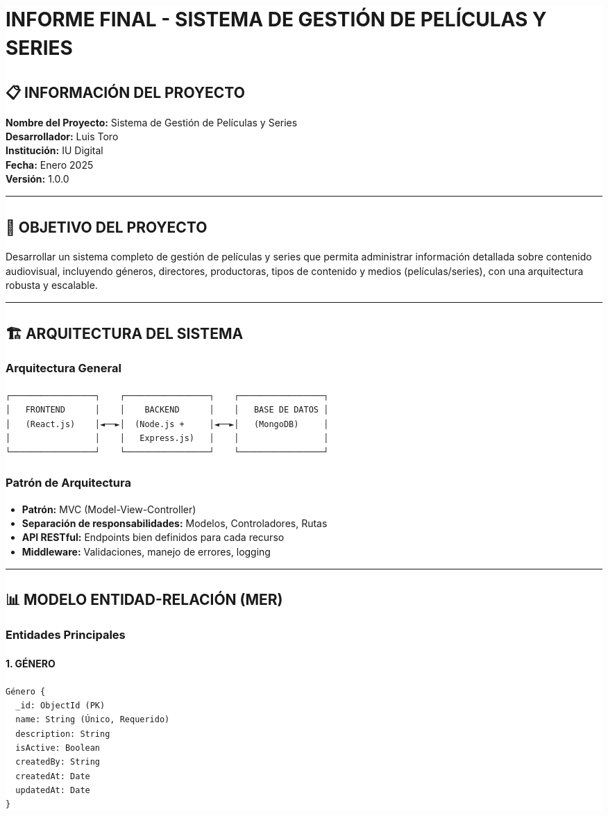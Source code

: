 # INFORME FINAL - SISTEMA DE GESTIÓN DE PELÍCULAS Y SERIES

## 📋 INFORMACIÓN DEL PROYECTO

**Nombre del Proyecto:** Sistema de Gestión de Películas y Series  
**Desarrollador:** Luis Toro  
**Institución:** IU Digital  
**Fecha:** Enero 2025  
**Versión:** 1.0.0  

---

## 🎯 OBJETIVO DEL PROYECTO

Desarrollar un sistema completo de gestión de películas y series que permita administrar información detallada sobre contenido audiovisual, incluyendo géneros, directores, productoras, tipos de contenido y medios (películas/series), con una arquitectura robusta y escalable.

---

## 🏗️ ARQUITECTURA DEL SISTEMA

### Arquitectura General
```
┌─────────────────┐    ┌─────────────────┐    ┌─────────────────┐
│   FRONTEND      │    │    BACKEND      │    │   BASE DE DATOS │
│   (React.js)    │◄──►│  (Node.js +     │◄──►│   (MongoDB)     │
│                 │    │   Express.js)   │    │                 │
└─────────────────┘    └─────────────────┘    └─────────────────┘
```

### Patrón de Arquitectura
- **Patrón:** MVC (Model-View-Controller)
- **Separación de responsabilidades:** Modelos, Controladores, Rutas
- **API RESTful:** Endpoints bien definidos para cada recurso
- **Middleware:** Validaciones, manejo de errores, logging

---

## 📊 MODELO ENTIDAD-RELACIÓN (MER)

### Entidades Principales

#### 1. **GÉNERO**
```
Género {
  _id: ObjectId (PK)
  name: String (Único, Requerido)
  description: String
  isActive: Boolean
  createdBy: String
  createdAt: Date
  updatedAt: Date
}
```
